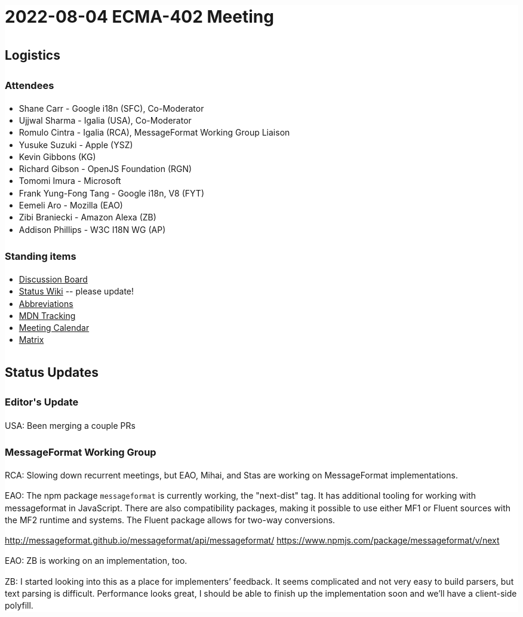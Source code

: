 # 2022-08-04 ECMA-402 Meeting
## Logistics

### Attendees

- Shane Carr - Google i18n (SFC), Co-Moderator
- Ujjwal Sharma - Igalia (USA), Co-Moderator
- Romulo Cintra - Igalia (RCA), MessageFormat Working Group Liaison
- Yusuke Suzuki - Apple (YSZ)
- Kevin Gibbons (KG)
- Richard Gibson - OpenJS Foundation (RGN)
- Tomomi Imura - Microsoft
- Frank Yung-Fong Tang - Google i18n, V8 (FYT)
- Eemeli Aro - Mozilla (EAO)
- Zibi Braniecki - Amazon Alexa (ZB)
- Addison Phillips - W3C I18N WG (AP)

### Standing items

- [Discussion Board](https://github.com/tc39/ecma402/projects/2)
- [Status Wiki](https://github.com/tc39/ecma402/wiki/Proposal-and-PR-Progress-Tracking) -- please update!
- [Abbreviations](https://github.com/tc39/notes/blob/master/delegates.txt)
- [MDN Tracking](https://github.com/tc39/ecma402-mdn)
- [Meeting Calendar](https://calendar.google.com/calendar/embed?src=unicode.org_nubvqveeeol570uuu7kri513vc%40group.calendar.google.com)
- [Matrix](https://matrix.to/#/#tc39-ecma402:matrix.org)

## Status Updates

### Editor's Update

USA: Been merging a couple PRs

### MessageFormat Working Group

RCA: Slowing down recurrent meetings, but EAO, Mihai, and Stas are working on MessageFormat implementations.

EAO: The npm package `messageformat` is currently working, the "next-dist" tag. It has additional tooling for working with messageformat in JavaScript. There are also compatibility packages, making it possible to use either MF1 or Fluent sources with the MF2 runtime and systems. The Fluent package allows for two-way conversions.

http://messageformat.github.io/messageformat/api/messageformat/
https://www.npmjs.com/package/messageformat/v/next

EAO: ZB is working on an implementation, too.

ZB: I started looking into this as a place for implementers’ feedback. It seems complicated and not very easy to build parsers, but text parsing is difficult. Performance looks great, I should be able to finish up the implementation soon and we’ll have a client-side polyfill.

